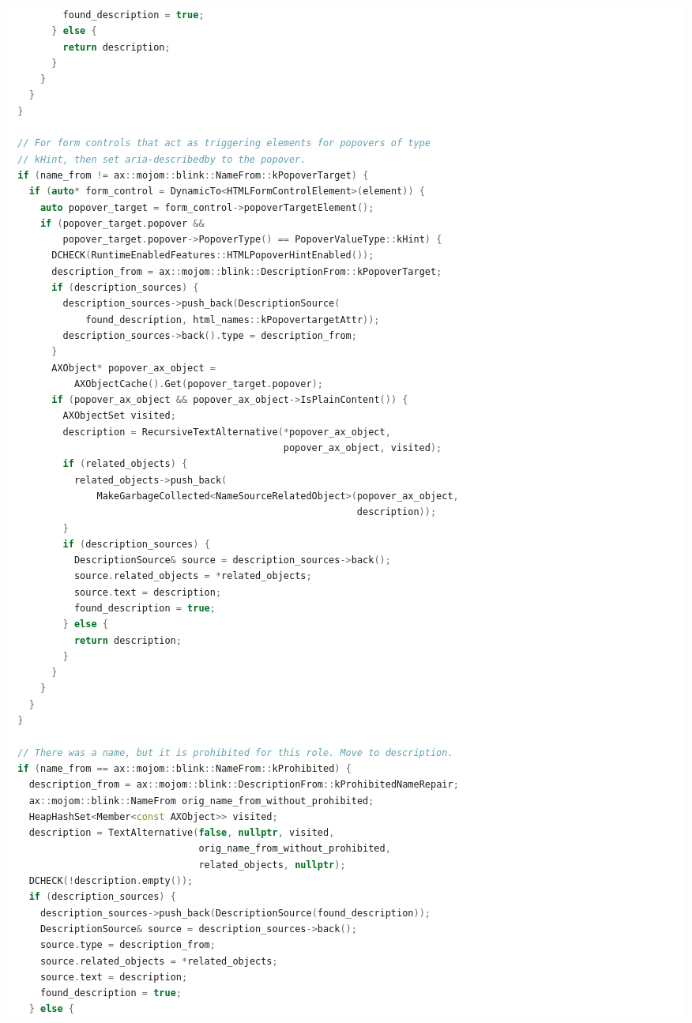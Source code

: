 ```cpp
          found_description = true;
        } else {
          return description;
        }
      }
    }
  }

  // For form controls that act as triggering elements for popovers of type
  // kHint, then set aria-describedby to the popover.
  if (name_from != ax::mojom::blink::NameFrom::kPopoverTarget) {
    if (auto* form_control = DynamicTo<HTMLFormControlElement>(element)) {
      auto popover_target = form_control->popoverTargetElement();
      if (popover_target.popover &&
          popover_target.popover->PopoverType() == PopoverValueType::kHint) {
        DCHECK(RuntimeEnabledFeatures::HTMLPopoverHintEnabled());
        description_from = ax::mojom::blink::DescriptionFrom::kPopoverTarget;
        if (description_sources) {
          description_sources->push_back(DescriptionSource(
              found_description, html_names::kPopovertargetAttr));
          description_sources->back().type = description_from;
        }
        AXObject* popover_ax_object =
            AXObjectCache().Get(popover_target.popover);
        if (popover_ax_object && popover_ax_object->IsPlainContent()) {
          AXObjectSet visited;
          description = RecursiveTextAlternative(*popover_ax_object,
                                                 popover_ax_object, visited);
          if (related_objects) {
            related_objects->push_back(
                MakeGarbageCollected<NameSourceRelatedObject>(popover_ax_object,
                                                              description));
          }
          if (description_sources) {
            DescriptionSource& source = description_sources->back();
            source.related_objects = *related_objects;
            source.text = description;
            found_description = true;
          } else {
            return description;
          }
        }
      }
    }
  }

  // There was a name, but it is prohibited for this role. Move to description.
  if (name_from == ax::mojom::blink::NameFrom::kProhibited) {
    description_from = ax::mojom::blink::DescriptionFrom::kProhibitedNameRepair;
    ax::mojom::blink::NameFrom orig_name_from_without_prohibited;
    HeapHashSet<Member<const AXObject>> visited;
    description = TextAlternative(false, nullptr, visited,
                                  orig_name_from_without_prohibited,
                                  related_objects, nullptr);
    DCHECK(!description.empty());
    if (description_sources) {
      description_sources->push_back(DescriptionSource(found_description));
      DescriptionSource& source = description_sources->back();
      source.type = description_from;
      source.related_objects = *related_objects;
      source.text = description;
      found_description = true;
    } else {
```